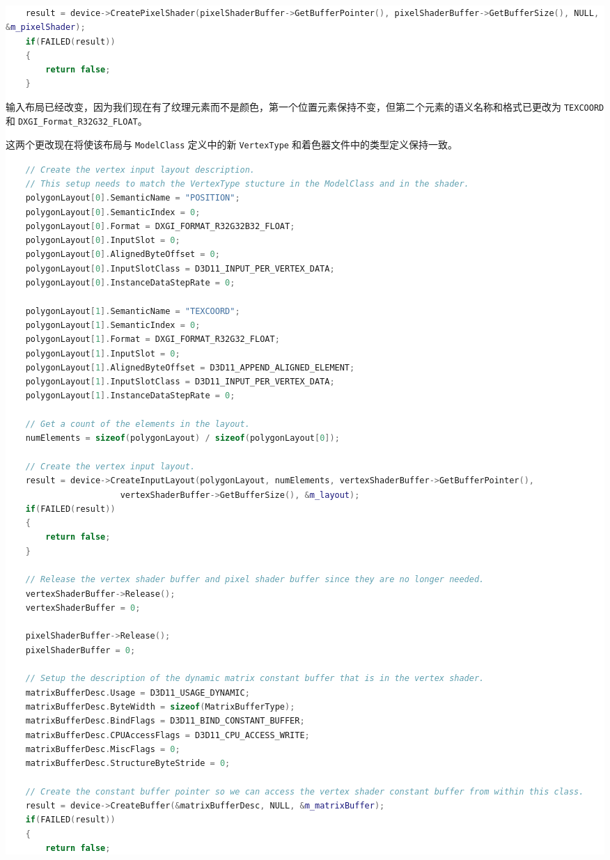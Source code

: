 ```cpp
	result = device->CreatePixelShader(pixelShaderBuffer->GetBufferPointer(), pixelShaderBuffer->GetBufferSize(), NULL, &m_pixelShader);
	if(FAILED(result))
	{
		return false;
	}
```

输入布局已经改变，因为我们现在有了纹理元素而不是颜色，第一个位置元素保持不变，但第二个元素的语义名称和格式已更改为 `TEXCOORD` 和 `DXGI_Format_R32G32_FLOAT`。

这两个更改现在将使该布局与 `ModelClass` 定义中的新 `VertexType` 和着色器文件中的类型定义保持一致。

```cpp
	// Create the vertex input layout description.
	// This setup needs to match the VertexType stucture in the ModelClass and in the shader.
	polygonLayout[0].SemanticName = "POSITION";
	polygonLayout[0].SemanticIndex = 0;
	polygonLayout[0].Format = DXGI_FORMAT_R32G32B32_FLOAT;
	polygonLayout[0].InputSlot = 0;
	polygonLayout[0].AlignedByteOffset = 0;
	polygonLayout[0].InputSlotClass = D3D11_INPUT_PER_VERTEX_DATA;
	polygonLayout[0].InstanceDataStepRate = 0;

	polygonLayout[1].SemanticName = "TEXCOORD";
	polygonLayout[1].SemanticIndex = 0;
	polygonLayout[1].Format = DXGI_FORMAT_R32G32_FLOAT;
	polygonLayout[1].InputSlot = 0;
	polygonLayout[1].AlignedByteOffset = D3D11_APPEND_ALIGNED_ELEMENT;
	polygonLayout[1].InputSlotClass = D3D11_INPUT_PER_VERTEX_DATA;
	polygonLayout[1].InstanceDataStepRate = 0;

	// Get a count of the elements in the layout.
	numElements = sizeof(polygonLayout) / sizeof(polygonLayout[0]);

	// Create the vertex input layout.
	result = device->CreateInputLayout(polygonLayout, numElements, vertexShaderBuffer->GetBufferPointer(), 
					   vertexShaderBuffer->GetBufferSize(), &m_layout);
	if(FAILED(result))
	{
		return false;
	}

	// Release the vertex shader buffer and pixel shader buffer since they are no longer needed.
	vertexShaderBuffer->Release();
	vertexShaderBuffer = 0;

	pixelShaderBuffer->Release();
	pixelShaderBuffer = 0;

	// Setup the description of the dynamic matrix constant buffer that is in the vertex shader.
	matrixBufferDesc.Usage = D3D11_USAGE_DYNAMIC;
	matrixBufferDesc.ByteWidth = sizeof(MatrixBufferType);
	matrixBufferDesc.BindFlags = D3D11_BIND_CONSTANT_BUFFER;
	matrixBufferDesc.CPUAccessFlags = D3D11_CPU_ACCESS_WRITE;
	matrixBufferDesc.MiscFlags = 0;
	matrixBufferDesc.StructureByteStride = 0;

	// Create the constant buffer pointer so we can access the vertex shader constant buffer from within this class.
	result = device->CreateBuffer(&matrixBufferDesc, NULL, &m_matrixBuffer);
	if(FAILED(result))
	{
		return false;
```